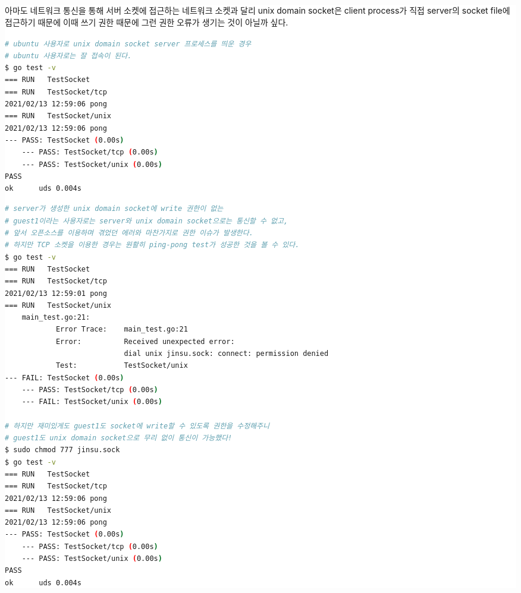 아마도 네트워크 통신을 통해 서버 소켓에 접근하는 네트워크 소켓과 달리 unix domain socket은 client process가 직접 server의 socket file에 접근하기 때문에 이때 쓰기 권한 때문에 그런 권한 오류가 생기는 것이 아닐까 싶다.

```bash
# ubuntu 사용자로 unix domain socket server 프로세스를 띄운 경우
# ubuntu 사용자로는 잘 접속이 된다.
$ go test -v
=== RUN   TestSocket
=== RUN   TestSocket/tcp
2021/02/13 12:59:06 pong
=== RUN   TestSocket/unix
2021/02/13 12:59:06 pong
--- PASS: TestSocket (0.00s)
    --- PASS: TestSocket/tcp (0.00s)
    --- PASS: TestSocket/unix (0.00s)
PASS
ok  	uds	0.004s
```

```bash
# server가 생성한 unix domain socket에 write 권한이 없는
# guest1이라는 사용자로는 server와 unix domain socket으로는 통신할 수 없고,
# 앞서 오픈소스를 이용하며 겪었던 에러와 마찬가지로 권한 이슈가 발생한다.
# 하지만 TCP 소켓을 이용한 경우는 원활히 ping-pong test가 성공한 것을 볼 수 있다.
$ go test -v
=== RUN   TestSocket
=== RUN   TestSocket/tcp
2021/02/13 12:59:01 pong
=== RUN   TestSocket/unix
    main_test.go:21: 
        	Error Trace:	main_test.go:21
        	Error:      	Received unexpected error:
        	            	dial unix jinsu.sock: connect: permission denied
        	Test:       	TestSocket/unix
--- FAIL: TestSocket (0.00s)
    --- PASS: TestSocket/tcp (0.00s)
    --- FAIL: TestSocket/unix (0.00s)

# 하지만 재미있게도 guest1도 socket에 write할 수 있도록 권한을 수정해주니
# guest1도 unix domain socket으로 무리 없이 통신이 가능했다!
$ sudo chmod 777 jinsu.sock
$ go test -v
=== RUN   TestSocket
=== RUN   TestSocket/tcp
2021/02/13 12:59:06 pong
=== RUN   TestSocket/unix
2021/02/13 12:59:06 pong
--- PASS: TestSocket (0.00s)
    --- PASS: TestSocket/tcp (0.00s)
    --- PASS: TestSocket/unix (0.00s)
PASS
ok  	uds	0.004s
```
